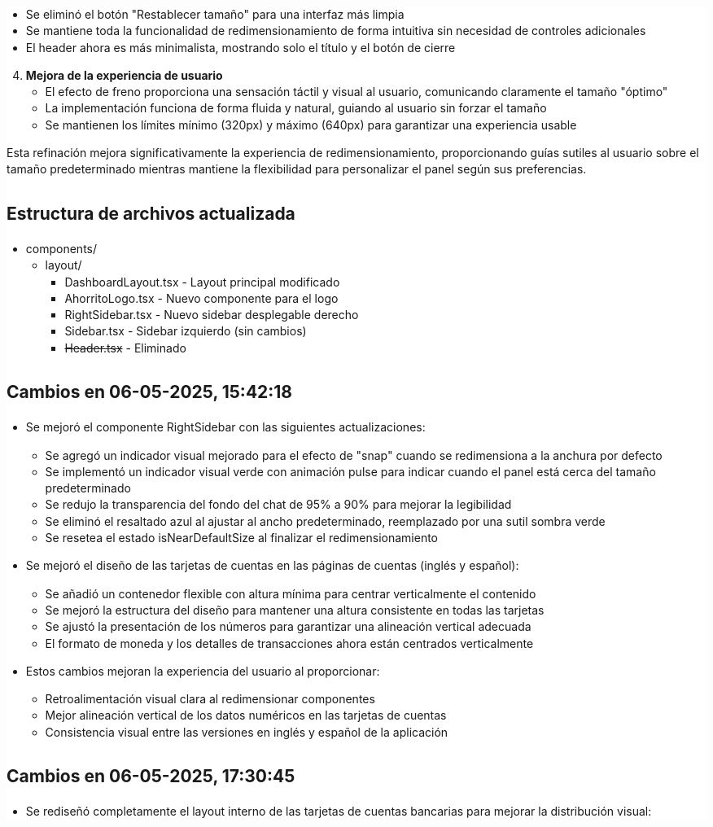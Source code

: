    - Se eliminó el botón "Restablecer tamaño" para una interfaz más limpia
   - Se mantiene toda la funcionalidad de redimensionamiento de forma intuitiva sin necesidad de controles adicionales
   - El header ahora es más minimalista, mostrando solo el título y el botón de cierre

4. **Mejora de la experiencia de usuario**
   - El efecto de freno proporciona una sensación táctil y visual al usuario, comunicando claramente el tamaño "óptimo"
   - La implementación funciona de forma fluida y natural, guiando al usuario sin forzar el tamaño
   - Se mantienen los límites mínimo (320px) y máximo (640px) para garantizar una experiencia usable

Esta refinación mejora significativamente la experiencia de redimensionamiento, proporcionando guías sutiles al usuario sobre el tamaño predeterminado mientras mantiene la flexibilidad para personalizar el panel según sus preferencias.

## Estructura de archivos actualizada

- components/
  - layout/
    - DashboardLayout.tsx - Layout principal modificado
    - AhorritoLogo.tsx - Nuevo componente para el logo
    - RightSidebar.tsx - Nuevo sidebar desplegable derecho
    - Sidebar.tsx - Sidebar izquierdo (sin cambios)
    - ~~Header.tsx~~ - Eliminado

## Cambios en 06-05-2025, 15:42:18

- Se mejoró el componente RightSidebar con las siguientes actualizaciones:

  - Se agregó un indicador visual mejorado para el efecto de "snap" cuando se redimensiona a la anchura por defecto
  - Se implementó un indicador visual verde con animación pulse para indicar cuando el panel está cerca del tamaño predeterminado
  - Se redujo la transparencia del fondo del chat de 95% a 90% para mejorar la legibilidad
  - Se eliminó el resaltado azul al ajustar al ancho predeterminado, reemplazado por una sutil sombra verde
  - Se resetea el estado isNearDefaultSize al finalizar el redimensionamiento

- Se mejoró el diseño de las tarjetas de cuentas en las páginas de cuentas (inglés y español):

  - Se añadió un contenedor flexible con altura mínima para centrar verticalmente el contenido
  - Se mejoró la estructura del diseño para mantener una altura consistente en todas las tarjetas
  - Se ajustó la presentación de los números para garantizar una alineación vertical adecuada
  - El formato de moneda y los detalles de transacciones ahora están centrados verticalmente

- Estos cambios mejoran la experiencia del usuario al proporcionar:
  - Retroalimentación visual clara al redimensionar componentes
  - Mejor alineación vertical de los datos numéricos en las tarjetas de cuentas
  - Consistencia visual entre las versiones en inglés y español de la aplicación

## Cambios en 06-05-2025, 17:30:45

- Se rediseñó completamente el layout interno de las tarjetas de cuentas bancarias para mejorar la distribución visual:
